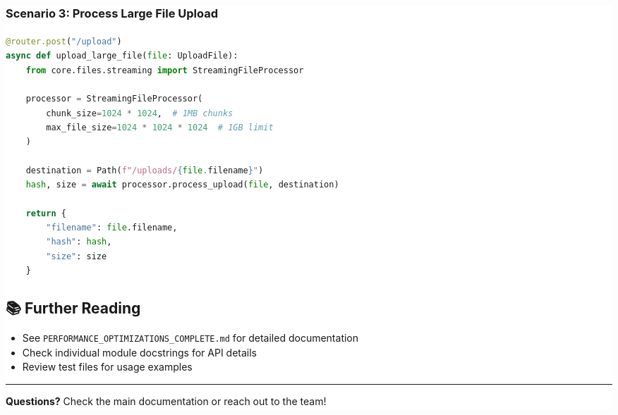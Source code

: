 ### Scenario 3: Process Large File Upload
```python
@router.post("/upload")
async def upload_large_file(file: UploadFile):
    from core.files.streaming import StreamingFileProcessor
    
    processor = StreamingFileProcessor(
        chunk_size=1024 * 1024,  # 1MB chunks
        max_file_size=1024 * 1024 * 1024  # 1GB limit
    )
    
    destination = Path(f"/uploads/{file.filename}")
    hash, size = await processor.process_upload(file, destination)
    
    return {
        "filename": file.filename,
        "hash": hash,
        "size": size
    }
```

## 📚 Further Reading

- See `PERFORMANCE_OPTIMIZATIONS_COMPLETE.md` for detailed documentation
- Check individual module docstrings for API details
- Review test files for usage examples

---

**Questions?** Check the main documentation or reach out to the team!
